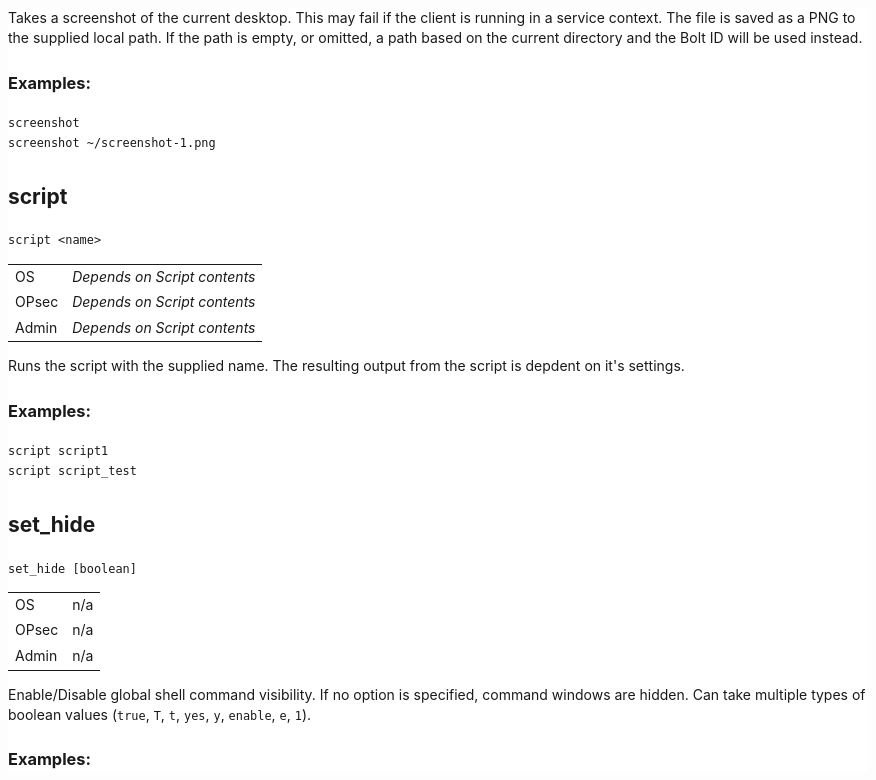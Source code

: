 Takes a screenshot of the current desktop. This may fail if the client
is running in a service context. The file is saved as a PNG to the
supplied local path. If the path is empty, or omitted, a path based
on the current directory and the Bolt ID will be used instead.

### Examples:

```shell
screenshot
screenshot ~/screenshot-1.png
```

## script

```text
script <name>
```

|       |                              |
| ----- | ---------------------------- |
| OS    | _Depends on Script contents_ |
| OPsec | _Depends on Script contents_ |
| Admin | _Depends on Script contents_ |

Runs the script with the supplied name. The resulting output from the
script is depdent on it's settings.

### Examples:

```shell
script script1
script script_test
```

## set_hide

```text
set_hide [boolean]
```

|       |     |
| ----- | --- |
| OS    | n/a |
| OPsec | n/a |
| Admin | n/a |

Enable/Disable global shell command visibility. If no option is specified,
command windows are hidden. Can take multiple types of boolean values
(`true`, `T`, `t`, `yes`, `y`, `enable`, `e`, `1`).

### Examples:
